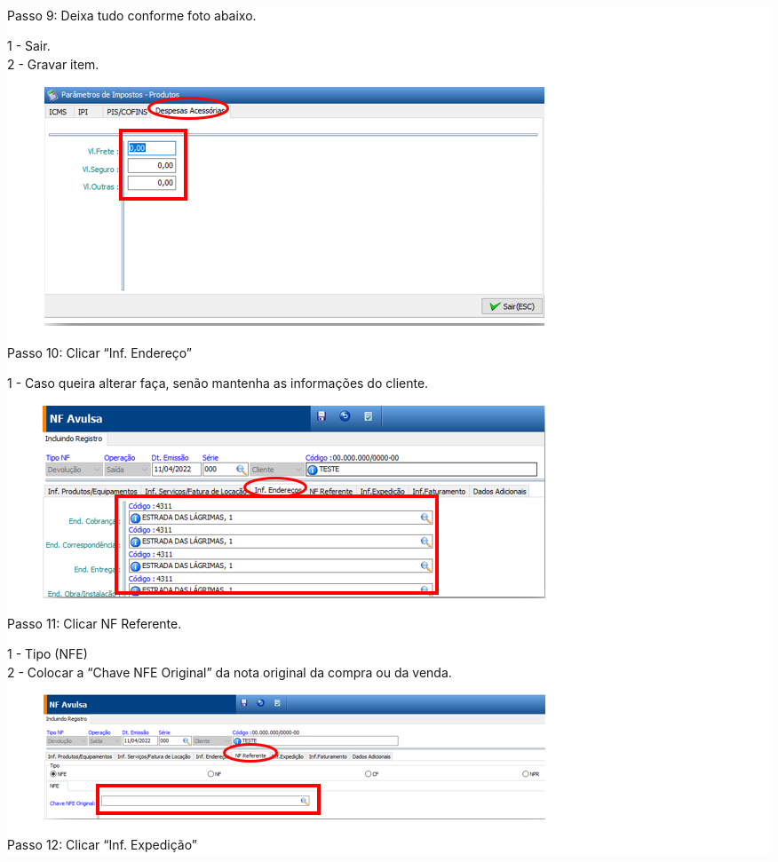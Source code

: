 Passo 9: Deixa tudo conforme foto abaixo.

1 - Sair.\
2 - Gravar item.

<figure><img src="../../.gitbook/assets/image (547).png" alt=""><figcaption></figcaption></figure>

Passo 10: Clicar “Inf. Endereço”

1 - Caso queira alterar faça, senão mantenha as informações do cliente.

<figure><img src="../../.gitbook/assets/image (548).png" alt=""><figcaption></figcaption></figure>

Passo 11: Clicar NF Referente.

1 - Tipo (NFE)\
2 - Colocar a “Chave NFE Original” da nota original da compra ou da venda.

<figure><img src="../../.gitbook/assets/image (549).png" alt=""><figcaption></figcaption></figure>

Passo 12: Clicar “Inf. Expedição”
